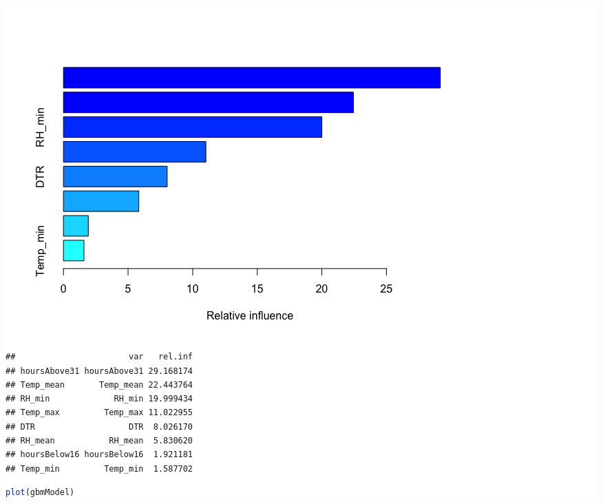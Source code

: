 ![](dengueInfections_files/figure-html/unnamed-chunk-4-1.png)

```
##                       var   rel.inf
## hoursAbove31 hoursAbove31 29.168174
## Temp_mean       Temp_mean 22.443764
## RH_min             RH_min 19.999434
## Temp_max         Temp_max 11.022955
## DTR                   DTR  8.026170
## RH_mean           RH_mean  5.830620
## hoursBelow16 hoursBelow16  1.921181
## Temp_min         Temp_min  1.587702
```

```r
plot(gbmModel)
```
